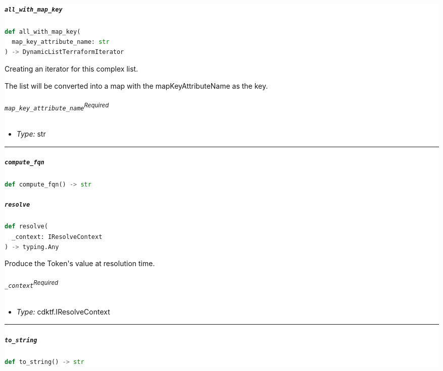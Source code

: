 
##### `all_with_map_key` <a name="all_with_map_key" id="@cdktf/provider-snowflake.userProgrammaticAccessToken.UserProgrammaticAccessTokenShowOutputList.allWithMapKey"></a>

```python
def all_with_map_key(
  map_key_attribute_name: str
) -> DynamicListTerraformIterator
```

Creating an iterator for this complex list.

The list will be converted into a map with the mapKeyAttributeName as the key.

###### `map_key_attribute_name`<sup>Required</sup> <a name="map_key_attribute_name" id="@cdktf/provider-snowflake.userProgrammaticAccessToken.UserProgrammaticAccessTokenShowOutputList.allWithMapKey.parameter.mapKeyAttributeName"></a>

- *Type:* str

---

##### `compute_fqn` <a name="compute_fqn" id="@cdktf/provider-snowflake.userProgrammaticAccessToken.UserProgrammaticAccessTokenShowOutputList.computeFqn"></a>

```python
def compute_fqn() -> str
```

##### `resolve` <a name="resolve" id="@cdktf/provider-snowflake.userProgrammaticAccessToken.UserProgrammaticAccessTokenShowOutputList.resolve"></a>

```python
def resolve(
  _context: IResolveContext
) -> typing.Any
```

Produce the Token's value at resolution time.

###### `_context`<sup>Required</sup> <a name="_context" id="@cdktf/provider-snowflake.userProgrammaticAccessToken.UserProgrammaticAccessTokenShowOutputList.resolve.parameter._context"></a>

- *Type:* cdktf.IResolveContext

---

##### `to_string` <a name="to_string" id="@cdktf/provider-snowflake.userProgrammaticAccessToken.UserProgrammaticAccessTokenShowOutputList.toString"></a>

```python
def to_string() -> str
```
